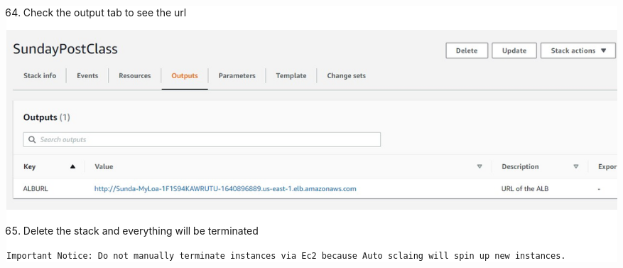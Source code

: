 64. Check the output tab to see the url

![url](url.jpg)


65. Delete the stack and everything will be terminated

```bash
Important Notice: Do not manually terminate instances via Ec2 because Auto sclaing will spin up new instances.
```

